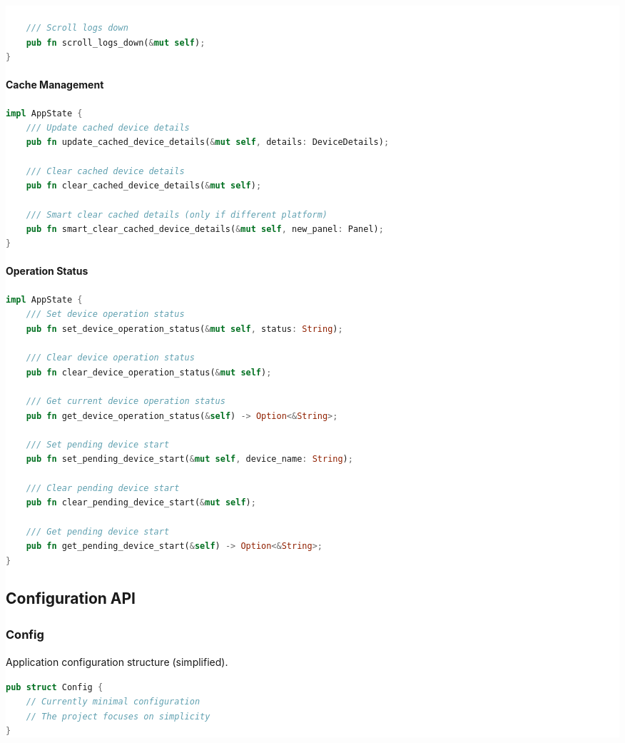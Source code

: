 ```rust
    
    /// Scroll logs down
    pub fn scroll_logs_down(&mut self);
}
```

#### Cache Management

```rust
impl AppState {
    /// Update cached device details
    pub fn update_cached_device_details(&mut self, details: DeviceDetails);
    
    /// Clear cached device details
    pub fn clear_cached_device_details(&mut self);
    
    /// Smart clear cached details (only if different platform)
    pub fn smart_clear_cached_device_details(&mut self, new_panel: Panel);
}
```

#### Operation Status

```rust
impl AppState {
    /// Set device operation status
    pub fn set_device_operation_status(&mut self, status: String);
    
    /// Clear device operation status
    pub fn clear_device_operation_status(&mut self);
    
    /// Get current device operation status
    pub fn get_device_operation_status(&self) -> Option<&String>;
    
    /// Set pending device start
    pub fn set_pending_device_start(&mut self, device_name: String);
    
    /// Clear pending device start
    pub fn clear_pending_device_start(&mut self);
    
    /// Get pending device start
    pub fn get_pending_device_start(&self) -> Option<&String>;
}
```

## Configuration API

### Config

Application configuration structure (simplified).

```rust
pub struct Config {
    // Currently minimal configuration
    // The project focuses on simplicity
}
```
